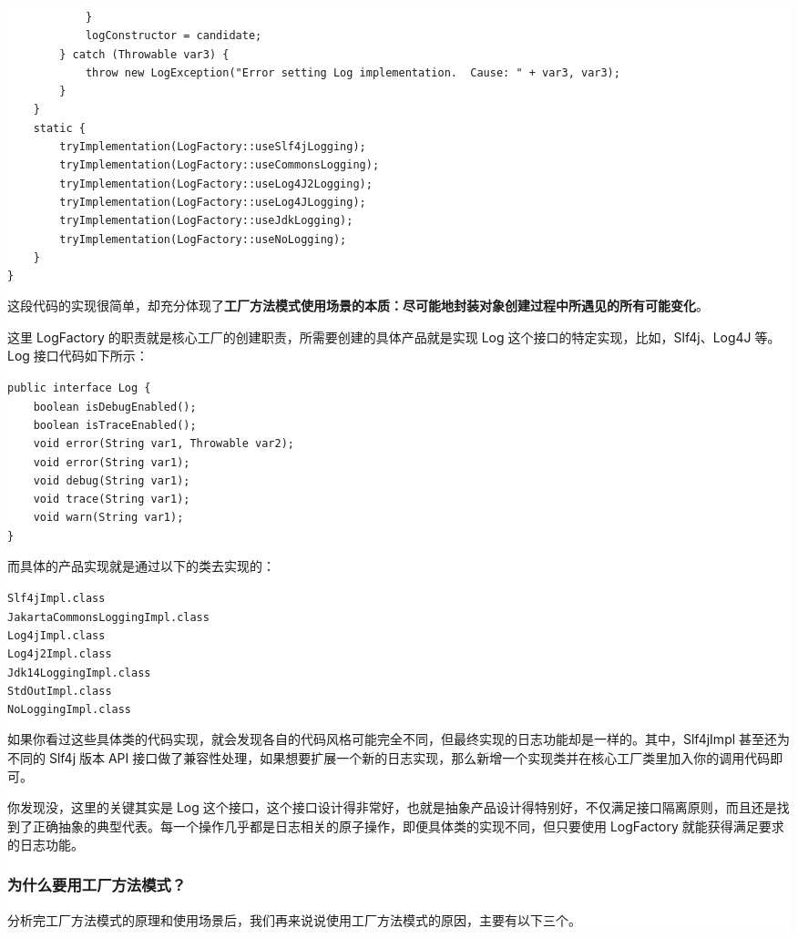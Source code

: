 ```html
            }
            logConstructor = candidate;
        } catch (Throwable var3) {
            throw new LogException("Error setting Log implementation.  Cause: " + var3, var3);
        }
    }
    static {
        tryImplementation(LogFactory::useSlf4jLogging);
        tryImplementation(LogFactory::useCommonsLogging);
        tryImplementation(LogFactory::useLog4J2Logging);
        tryImplementation(LogFactory::useLog4JLogging);
        tryImplementation(LogFactory::useJdkLogging);
        tryImplementation(LogFactory::useNoLogging);
    }
}
```

这段代码的实现很简单，却充分体现了**工厂方法模式使用场景的本质：尽可能地封装对象创建过程中所遇见的所有可能变化**。

这里 LogFactory 的职责就是核心工厂的创建职责，所需要创建的具体产品就是实现 Log 这个接口的特定实现，比如，Slf4j、Log4J 等。Log 接口代码如下所示：

```html
public interface Log {
    boolean isDebugEnabled();
    boolean isTraceEnabled();
    void error(String var1, Throwable var2);
    void error(String var1);
    void debug(String var1);
    void trace(String var1);
    void warn(String var1);
}
```

而具体的产品实现就是通过以下的类去实现的：

```html
Slf4jImpl.class
JakartaCommonsLoggingImpl.class
Log4jImpl.class
Log4j2Impl.class
Jdk14LoggingImpl.class
StdOutImpl.class
NoLoggingImpl.class
```

如果你看过这些具体类的代码实现，就会发现各自的代码风格可能完全不同，但最终实现的日志功能却是一样的。其中，Slf4jImpl 甚至还为不同的 Slf4j 版本 API 接口做了兼容性处理，如果想要扩展一个新的日志实现，那么新增一个实现类并在核心工厂类里加入你的调用代码即可。

你发现没，这里的关键其实是 Log 这个接口，这个接口设计得非常好，也就是抽象产品设计得特别好，不仅满足接口隔离原则，而且还是找到了正确抽象的典型代表。每一个操作几乎都是日志相关的原子操作，即便具体类的实现不同，但只要使用 LogFactory 就能获得满足要求的日志功能。

### 为什么要用工厂方法模式？

分析完工厂方法模式的原理和使用场景后，我们再来说说使用工厂方法模式的原因，主要有以下三个。
